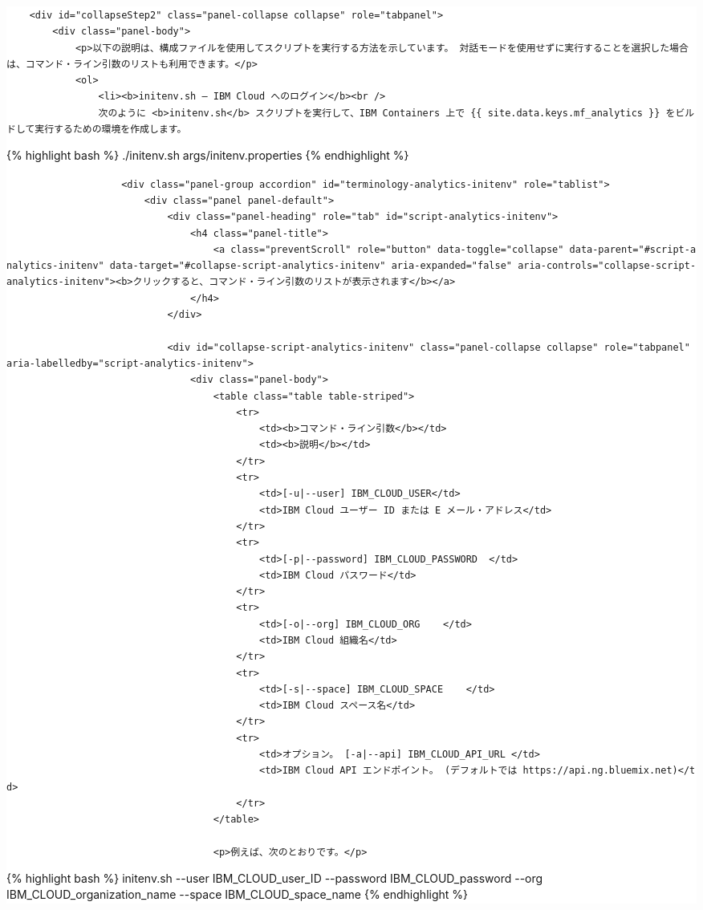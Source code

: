         <div id="collapseStep2" class="panel-collapse collapse" role="tabpanel">
            <div class="panel-body">
                <p>以下の説明は、構成ファイルを使用してスクリプトを実行する方法を示しています。 対話モードを使用せずに実行することを選択した場合は、コマンド・ライン引数のリストも利用できます。</p>
                <ol>
                    <li><b>initenv.sh – IBM Cloud へのログイン</b><br />
                    次のように <b>initenv.sh</b> スクリプトを実行して、IBM Containers 上で {{ site.data.keys.mf_analytics }} をビルドして実行するための環境を作成します。
{% highlight bash %}
./initenv.sh args/initenv.properties
{% endhighlight %}

                        <div class="panel-group accordion" id="terminology-analytics-initenv" role="tablist">
                            <div class="panel panel-default">
                                <div class="panel-heading" role="tab" id="script-analytics-initenv">
                                    <h4 class="panel-title">
                                        <a class="preventScroll" role="button" data-toggle="collapse" data-parent="#script-analytics-initenv" data-target="#collapse-script-analytics-initenv" aria-expanded="false" aria-controls="collapse-script-analytics-initenv"><b>クリックすると、コマンド・ライン引数のリストが表示されます</b></a>
                                    </h4>
                                </div>

                                <div id="collapse-script-analytics-initenv" class="panel-collapse collapse" role="tabpanel" aria-labelledby="script-analytics-initenv">
                                    <div class="panel-body">
                                        <table class="table table-striped">
                                            <tr>
                                                <td><b>コマンド・ライン引数</b></td>
                                                <td><b>説明</b></td>
                                            </tr>
                                            <tr>
                                                <td>[-u|--user] IBM_CLOUD_USER</td>
                                                <td>IBM Cloud ユーザー ID または E メール・アドレス</td>
                                            </tr>
                                            <tr>
                                                <td>[-p|--password] IBM_CLOUD_PASSWORD	</td>
                                                <td>IBM Cloud パスワード</td>
                                            </tr>
                                            <tr>
                                                <td>[-o|--org] IBM_CLOUD_ORG	</td>
                                                <td>IBM Cloud 組織名</td>
                                            </tr>
                                            <tr>
                                                <td>[-s|--space] IBM_CLOUD_SPACE	</td>
                                                <td>IBM Cloud スペース名</td>
                                            </tr>
                                            <tr>
                                                <td>オプション。 [-a|--api] IBM_CLOUD_API_URL	</td>
                                                <td>IBM Cloud API エンドポイント。 (デフォルトでは https://api.ng.bluemix.net)</td>
                                            </tr>
                                        </table>

                                        <p>例えば、次のとおりです。</p>
{% highlight bash %}
initenv.sh --user IBM_CLOUD_user_ID --password IBM_CLOUD_password --org IBM_CLOUD_organization_name --space IBM_CLOUD_space_name
{% endhighlight %}
